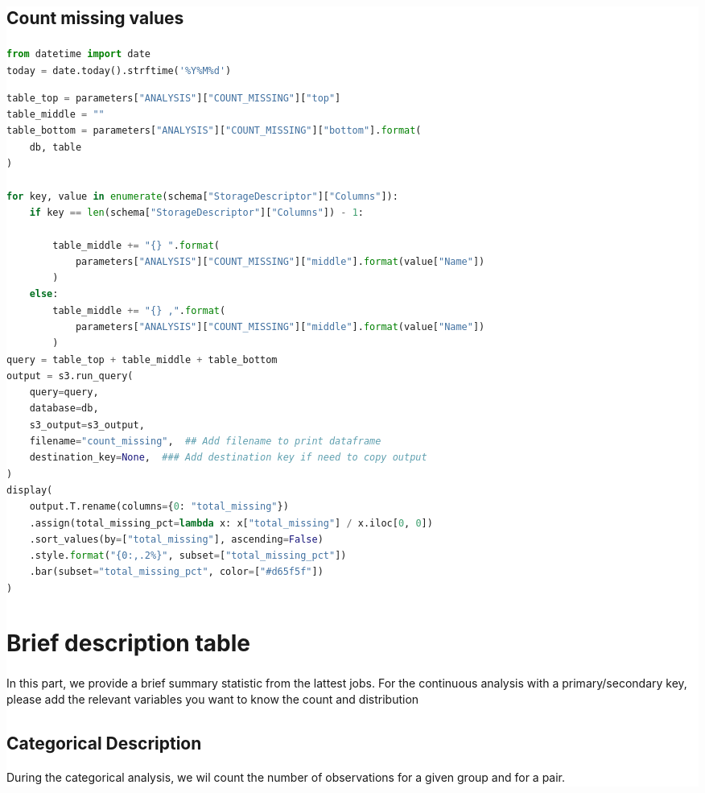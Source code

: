 ## Count missing values

```python
from datetime import date
today = date.today().strftime('%Y%M%d')
```

```python
table_top = parameters["ANALYSIS"]["COUNT_MISSING"]["top"]
table_middle = ""
table_bottom = parameters["ANALYSIS"]["COUNT_MISSING"]["bottom"].format(
    db, table
)

for key, value in enumerate(schema["StorageDescriptor"]["Columns"]):
    if key == len(schema["StorageDescriptor"]["Columns"]) - 1:

        table_middle += "{} ".format(
            parameters["ANALYSIS"]["COUNT_MISSING"]["middle"].format(value["Name"])
        )
    else:
        table_middle += "{} ,".format(
            parameters["ANALYSIS"]["COUNT_MISSING"]["middle"].format(value["Name"])
        )
query = table_top + table_middle + table_bottom
output = s3.run_query(
    query=query,
    database=db,
    s3_output=s3_output,
    filename="count_missing",  ## Add filename to print dataframe
    destination_key=None,  ### Add destination key if need to copy output
)
display(
    output.T.rename(columns={0: "total_missing"})
    .assign(total_missing_pct=lambda x: x["total_missing"] / x.iloc[0, 0])
    .sort_values(by=["total_missing"], ascending=False)
    .style.format("{0:,.2%}", subset=["total_missing_pct"])
    .bar(subset="total_missing_pct", color=["#d65f5f"])
)
```

# Brief description table

In this part, we provide a brief summary statistic from the lattest jobs. For the continuous analysis with a primary/secondary key, please add the relevant variables you want to know the count and distribution


## Categorical Description

During the categorical analysis, we wil count the number of observations for a given group and for a pair.
